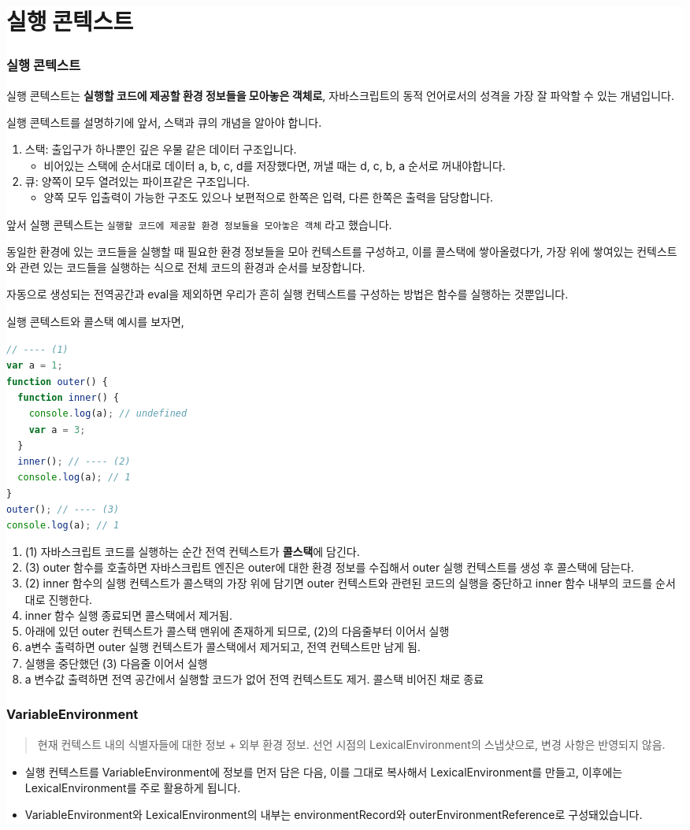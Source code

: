 # 실행 콘텍스트

### 실행 콘텍스트

실행 콘텍스트는 **실행할 코드에 제공할 환경 정보들을 모아놓은 객체로**, 자바스크립트의 동적 언어로서의 성격을 가장 잘 파악할 수 있는 개념입니다.

실행 콘텍스트를 설명하기에 앞서, 스택과 큐의 개념을 알아야 합니다.

1. 스택: 출입구가 하나뿐인 깊은 우물 같은 데이터 구조입니다.
   - 비어있는 스택에 순서대로 데이터 a, b, c, d를 저장했다면, 꺼낼 때는 d, c, b, a 순서로 꺼내야합니다.
2. 큐: 양쪽이 모두 열려있는 파이프같은 구조입니다.
   - 양쪽 모두 입출력이 가능한 구조도 있으나 보편적으로 한쪽은 입력, 다른 한쪽은 출력을 담당합니다.

앞서 실행 콘텍스트는 `실행할 코드에 제공할 환경 정보들을 모아놓은 객체` 라고 했습니다.

동일한 환경에 있는 코드들을 실행할 때 필요한 환경 정보들을 모아 컨텍스트를 구성하고, 이를 콜스택에 쌓아올렸다가, 가장 위에 쌓여있는 컨텍스트와 관련 있는 코드들을 실행하는 식으로 전체 코드의 환경과 순서를 보장합니다.

자동으로 생성되는 전역공간과 eval을 제외하면 우리가 흔히 실행 컨텍스트를 구성하는 방법은 함수를 실행하는 것뿐입니다.

실행 콘텍스트와 콜스택 예시를 보자면,

```javascript
// ---- (1)
var a = 1;
function outer() {
  function inner() {
    console.log(a); // undefined
    var a = 3;
  }
  inner(); // ---- (2)
  console.log(a); // 1
}
outer(); // ---- (3)
console.log(a); // 1
```

1. (1) 자바스크립트 코드를 실행하는 순간 전역 컨텍스트가 **콜스택**에 담긴다.
2. (3) outer 함수를 호출하면 자바스크립트 엔진은 outer에 대한 환경 정보를 수집해서 outer 실행 컨텍스트를 생성 후 콜스택에 담는다.
3. (2) inner 함수의 실행 컨텍스트가 콜스택의 가장 위에 담기면 outer 컨텍스트와 관련된 코드의 실행을 중단하고 inner 함수 내부의 코드를 순서대로 진행한다.
4. inner 함수 실행 종료되면 콜스택에서 제거됨.
5. 아래에 있던 outer 컨텍스트가 콜스택 맨위에 존재하게 되므로, (2)의 다음줄부터 이어서 실행
6. a변수 출력하면 outer 실행 컨텍스트가 콜스택에서 제거되고, 전역 컨텍스트만 남게 됨.
7. 실행을 중단했던 (3) 다음줄 이어서 실행
8. a 변수값 출력하면 전역 공간에서 실행할 코드가 없어 전역 컨텍스트도 제거. 콜스택 비어진 채로 종료

### VariableEnvironment

> 현재 컨텍스트 내의 식별자들에 대한 정보 + 외부 환경 정보. 선언 시점의 LexicalEnvironment의 스냅샷으로, 변경 사항은 반영되지 않음.

- 실행 컨텍스트를 VariableEnvironment에 정보를 먼저 담은 다음, 이를 그대로 복사해서 LexicalEnvironment를 만들고, 이후에는 LexicalEnvironment를 주로 활용하게 됩니다.

- VariableEnvironment와 LexicalEnvironment의 내부는 environmentRecord와 outerEnvironmentReference로 구성돼있습니다.
